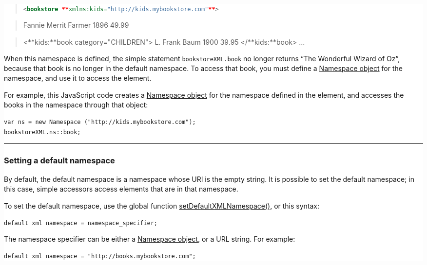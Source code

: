 > ```xml
> <bookstore **xmlns:kids="http://kids.mybookstore.com"**>

> <book category="COOKING">
>     <title lang="en">The Boston Cooking-School Cookbook</title>
>     <author>Fannie Merrit Farmer</author>
>     <year>1896</year>
>     <price>49.99</price>
> </book>

> <**kids:**book category="CHILDREN">
>     <title lang="en">The Wonderful Wizard of Oz</title>
>     <author>L. Frank Baum</author>
>     <year>1900</year>
>     <price>39.95</price>
> </**kids:**book>
> ...
> ```

When this namespace is defined, the simple statement `bookstoreXML.book` no longer returns “The
Wonderful Wizard of Oz”, because that book is no longer in the default namespace. To access that book,
you must define a [Namespace object](xml-object-reference.md#namespace-object) for the namespace, and use it to access the element.

For example, this JavaScript code creates a [Namespace object](xml-object-reference.md#namespace-object) for the namespace defined in the
<bookstore> element, and accesses the books in the namespace through that object:

```default
var ns = new Namespace ("http://kids.mybookstore.com");
bookstoreXML.ns::book;
```

---

<a id="setting-a-default-namespace"></a>

### Setting a default namespace

By default, the default namespace is a namespace whose URI is the empty string. It is possible to set the
default namespace; in this case, simple accessors access elements that are in that namespace.

To set the default namespace, use the global function [setDefaultXMLNamespace()](xml-object-reference.md#xml-setdefaultxmlnamespace), or this syntax:

```default
default xml namespace = namespace_specifier;
```

The namespace specifier can be either a [Namespace object](xml-object-reference.md#namespace-object), or a URL string. For example:

```default
default xml namespace = "http://books.mybookstore.com";
```
